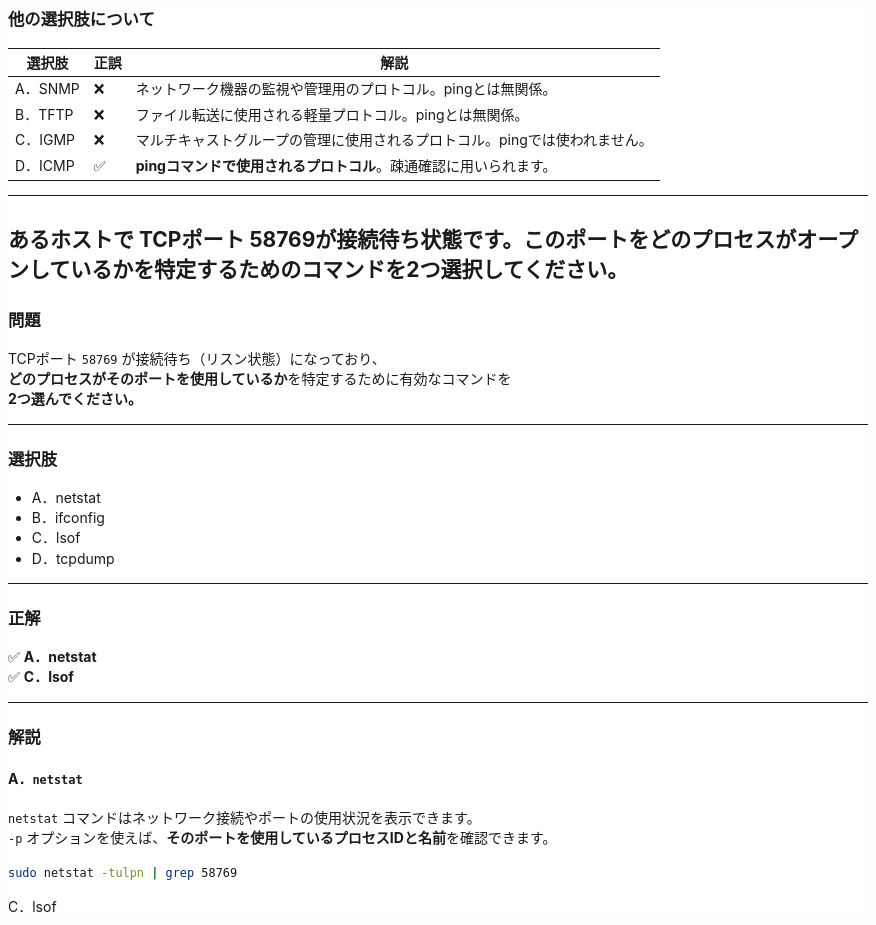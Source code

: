 
### 他の選択肢について

| 選択肢  | 正誤 | 解説                                                                       |
| ------- | ---- | -------------------------------------------------------------------------- |
| A．SNMP | ❌   | ネットワーク機器の監視や管理用のプロトコル。pingとは無関係。               |
| B．TFTP | ❌   | ファイル転送に使用される軽量プロトコル。pingとは無関係。                   |
| C．IGMP | ❌   | マルチキャストグループの管理に使用されるプロトコル。pingでは使われません。 |
| D．ICMP | ✅   | **pingコマンドで使用されるプロトコル**。疎通確認に用いられます。           |

---

## あるホストで TCPポート 58769が接続待ち状態です。このポートをどのプロセスがオープンしているかを特定するためのコマンドを2つ選択してください。

### 問題

TCPポート `58769` が接続待ち（リスン状態）になっており、  
**どのプロセスがそのポートを使用しているか**を特定するために有効なコマンドを  
**2つ選んでください。**

---

### 選択肢

- A．netstat
- B．ifconfig
- C．lsof
- D．tcpdump

---

### 正解

✅ **A．netstat**  
✅ **C．lsof**

---

### 解説

#### A．`netstat`

`netstat` コマンドはネットワーク接続やポートの使用状況を表示できます。  
`-p` オプションを使えば、**そのポートを使用しているプロセスIDと名前**を確認できます。

```bash
sudo netstat -tulpn | grep 58769
```

C．lsof
